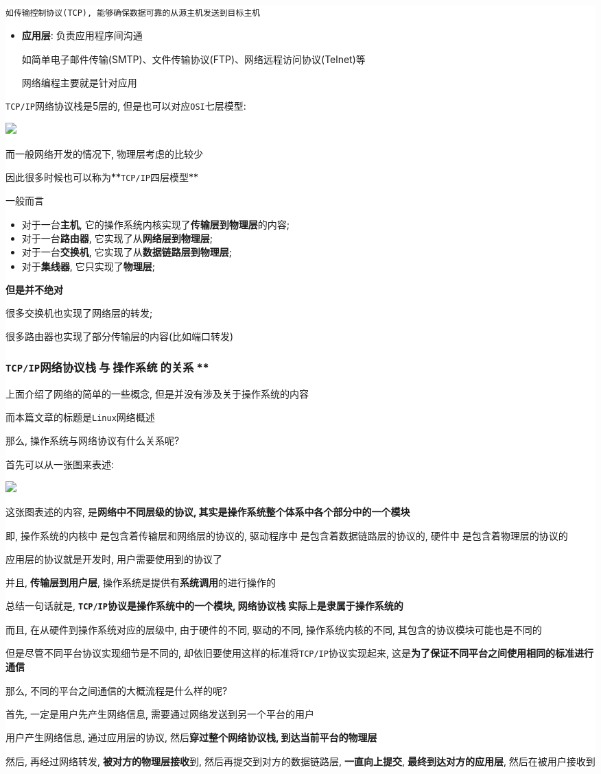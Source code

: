     如传输控制协议(TCP), 能够确保数据可靠的从源主机发送到目标主机

- **应用层**: 负责应用程序间沟通

    如简单电子邮件传输(SMTP)、文件传输协议(FTP)、网络远程访问协议(Telnet)等

    网络编程主要就是针对应用

`TCP/IP`网络协议栈是5层的, 但是也可以对应`OSI`七层模型:

![](https://humid1ch.oss-cn-shanghai.aliyuncs.com/20250722181644205.webp)

而一般网络开发的情况下, 物理层考虑的比较少

因此很多时候也可以称为**`TCP/IP`四层模型**

一般而言

- 对于一台**主机**, 它的操作系统内核实现了**传输层到物理层**的内容;
- 对于一台**路由器**, 它实现了从**网络层到物理层**;
- 对于一台**交换机**, 它实现了从**数据链路层到物理层**;
- 对于**集线器**, 它只实现了**物理层**;

**但是并不绝对**

很多交换机也实现了网络层的转发;

很多路由器也实现了部分传输层的内容(比如端口转发)

### `TCP/IP`网络协议栈 与 操作系统 的关系 **

上面介绍了网络的简单的一些概念, 但是并没有涉及关于操作系统的内容

而本篇文章的标题是`Linux`网络概述

那么, 操作系统与网络协议有什么关系呢? 

首先可以从一张图来表述: 

![](https://humid1ch.oss-cn-shanghai.aliyuncs.com/20250722181646244.webp)

这张图表述的内容, 是**网络中不同层级的协议, 其实是操作系统整个体系中各个部分中的一个模块**

即, 操作系统的内核中 是包含着传输层和网络层的协议的, 驱动程序中 是包含着数据链路层的协议的, 硬件中 是包含着物理层的协议的

应用层的协议就是开发时, 用户需要使用到的协议了

并且, **传输层到用户层**, 操作系统是提供有**系统调用**的进行操作的

总结一句话就是, **`TCP/IP`协议是操作系统中的一个模块, 网络协议栈 实际上是隶属于操作系统的**

而且, 在从硬件到操作系统对应的层级中, 由于硬件的不同, 驱动的不同, 操作系统内核的不同, 其包含的协议模块可能也是不同的

但是尽管不同平台协议实现细节是不同的, 却依旧要使用这样的标准将`TCP/IP`协议实现起来, 这是**为了保证不同平台之间使用相同的标准进行通信**

那么, 不同的平台之间通信的大概流程是什么样的呢?

首先, 一定是用户先产生网络信息, 需要通过网络发送到另一个平台的用户 

用户产生网络信息, 通过应用层的协议, 然后**穿过整个网络协议栈, 到达当前平台的物理层**

然后, 再经过网络转发, **被对方的物理层接收**到, 然后再提交到对方的数据链路层, **一直向上提交**, **最终到达对方的应用层**, 然后在被用户接收到
